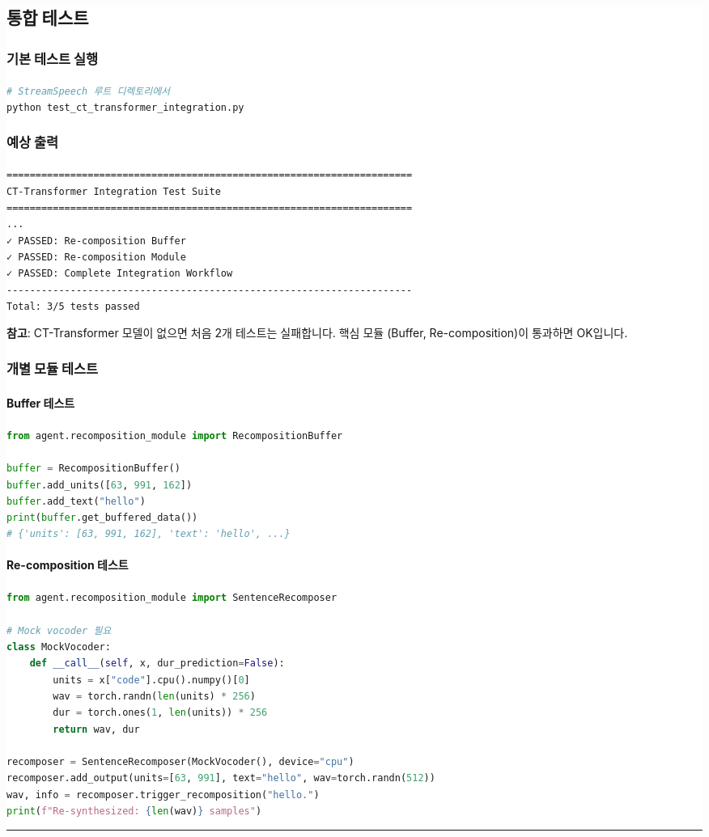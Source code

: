 
## 통합 테스트

### 기본 테스트 실행

```bash
# StreamSpeech 루트 디렉토리에서
python test_ct_transformer_integration.py
```

### 예상 출력

```
======================================================================
CT-Transformer Integration Test Suite
======================================================================
...
✓ PASSED: Re-composition Buffer
✓ PASSED: Re-composition Module
✓ PASSED: Complete Integration Workflow
----------------------------------------------------------------------
Total: 3/5 tests passed
```

**참고**: CT-Transformer 모델이 없으면 처음 2개 테스트는 실패합니다. 핵심 모듈 (Buffer, Re-composition)이 통과하면 OK입니다.

### 개별 모듈 테스트

#### Buffer 테스트

```python
from agent.recomposition_module import RecompositionBuffer

buffer = RecompositionBuffer()
buffer.add_units([63, 991, 162])
buffer.add_text("hello")
print(buffer.get_buffered_data())
# {'units': [63, 991, 162], 'text': 'hello', ...}
```

#### Re-composition 테스트

```python
from agent.recomposition_module import SentenceRecomposer

# Mock vocoder 필요
class MockVocoder:
    def __call__(self, x, dur_prediction=False):
        units = x["code"].cpu().numpy()[0]
        wav = torch.randn(len(units) * 256)
        dur = torch.ones(1, len(units)) * 256
        return wav, dur

recomposer = SentenceRecomposer(MockVocoder(), device="cpu")
recomposer.add_output(units=[63, 991], text="hello", wav=torch.randn(512))
wav, info = recomposer.trigger_recomposition("hello.")
print(f"Re-synthesized: {len(wav)} samples")
```

---